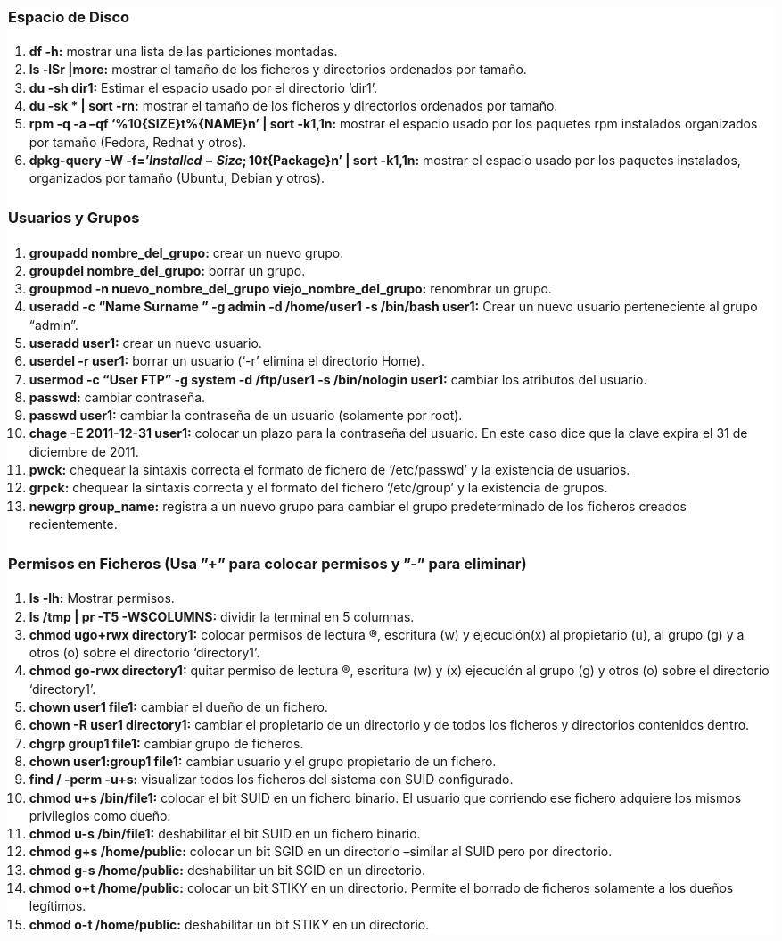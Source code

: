 
### Espacio de Disco

1. **df -h:** mostrar una lista de las particiones montadas.
2. **ls -lSr |more:** mostrar el tamaño de los ficheros y directorios ordenados por tamaño.
3. **du -sh dir1:** Estimar el espacio usado por el directorio ‘dir1’.
4. **du -sk * | sort -rn:** mostrar el tamaño de los ficheros y directorios ordenados por tamaño.
5. **rpm -q -a –qf ‘%10{SIZE}t%{NAME}n’ | sort -k1,1n:** mostrar el espacio usado por los paquetes rpm instalados organizados por tamaño (Fedora, Redhat y otros).
6. **dpkg-query -W -f=’${Installed-Size;10}t${Package}n’ | sort -k1,1n:** mostrar el espacio usado por los paquetes instalados, organizados por tamaño (Ubuntu, Debian y otros).


### Usuarios y Grupos

1. **groupadd nombre_del_grupo:** crear un nuevo grupo.
2. **groupdel nombre_del_grupo:** borrar un grupo.
3. **groupmod -n nuevo_nombre_del_grupo viejo_nombre_del_grupo:** renombrar un grupo.
4. **useradd -c “Name Surname ” -g admin -d /home/user1 -s /bin/bash user1:** Crear un nuevo usuario perteneciente al grupo “admin”.
5. **useradd user1:** crear un nuevo usuario.
6. **userdel -r user1:** borrar un usuario (‘-r’ elimina el directorio Home).
7. **usermod -c “User FTP” -g system -d /ftp/user1 -s /bin/nologin user1:** cambiar los atributos del usuario.
8. **passwd:** cambiar contraseña.
9. **passwd user1:** cambiar la contraseña de un usuario (solamente por root).
10. **chage -E 2011-12-31 user1:** colocar un plazo para la contraseña del usuario. En este caso dice que la clave expira el 31 de diciembre de 2011.
11. **pwck:** chequear la sintaxis correcta el formato de fichero de ‘/etc/passwd’ y la existencia de usuarios.
12. **grpck:** chequear la sintaxis correcta y el formato del fichero ‘/etc/group’ y la existencia de grupos.
13. **newgrp group_name:** registra a un nuevo grupo para cambiar el grupo predeterminado de los ficheros creados recientemente.


### Permisos en Ficheros (Usa ”+” para colocar permisos y ”-” para eliminar)

1. **ls -lh:** Mostrar permisos.
2. **ls /tmp | pr -T5 -W$COLUMNS:** dividir la terminal en 5 columnas.
3. **chmod ugo+rwx directory1:** colocar permisos de lectura ®, escritura (w) y ejecución(x) al propietario (u), al grupo (g) y a otros (o) sobre el directorio ‘directory1’.
4. **chmod go-rwx directory1:** quitar permiso de lectura ®, escritura (w) y (x) ejecución al grupo (g) y otros (o) sobre el directorio ‘directory1’.
5. **chown user1 file1:** cambiar el dueño de un fichero.
6. **chown -R user1 directory1:** cambiar el propietario de un directorio y de todos los ficheros y directorios contenidos dentro.
7. **chgrp group1 file1:** cambiar grupo de ficheros.
8. **chown user1:group1 file1:** cambiar usuario y el grupo propietario de un fichero.
9. **find / -perm -u+s:** visualizar todos los ficheros del sistema con SUID configurado.
10. **chmod u+s /bin/file1:** colocar el bit SUID en un fichero binario. El usuario que corriendo ese fichero adquiere los mismos privilegios como dueño.
11. **chmod u-s /bin/file1:** deshabilitar el bit SUID en un fichero binario.
12. **chmod g+s /home/public:** colocar un bit SGID en un directorio –similar al SUID pero por directorio.
13. **chmod g-s /home/public:** deshabilitar un bit SGID en un directorio.
14. **chmod o+t /home/public:** colocar un bit STIKY en un directorio. Permite el borrado de ficheros solamente a los dueños legítimos.
15. **chmod o-t /home/public:** deshabilitar un bit STIKY en un directorio.
